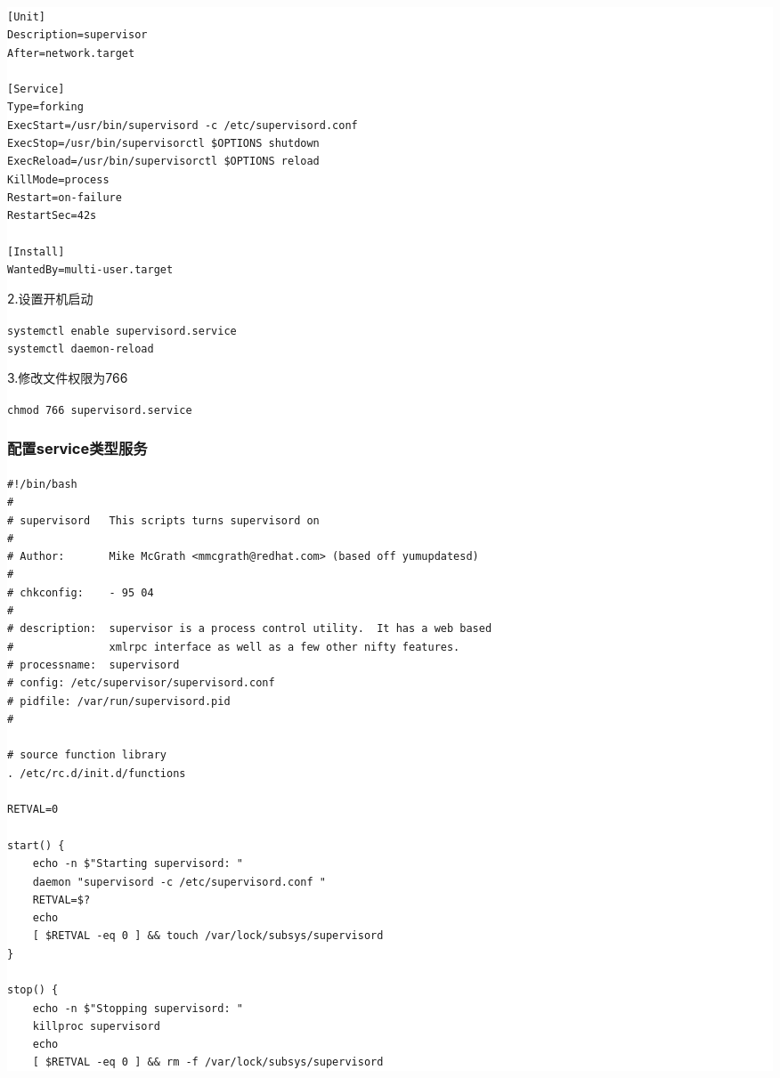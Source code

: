```
[Unit]
Description=supervisor
After=network.target

[Service]
Type=forking
ExecStart=/usr/bin/supervisord -c /etc/supervisord.conf
ExecStop=/usr/bin/supervisorctl $OPTIONS shutdown
ExecReload=/usr/bin/supervisorctl $OPTIONS reload
KillMode=process
Restart=on-failure
RestartSec=42s

[Install]
WantedBy=multi-user.target
```

2.设置开机启动

```
systemctl enable supervisord.service
systemctl daemon-reload
```

3.修改文件权限为766

```
chmod 766 supervisord.service
```

### 配置service类型服务
```
#!/bin/bash
#
# supervisord   This scripts turns supervisord on
#
# Author:       Mike McGrath <mmcgrath@redhat.com> (based off yumupdatesd)
#
# chkconfig:    - 95 04
#
# description:  supervisor is a process control utility.  It has a web based
#               xmlrpc interface as well as a few other nifty features.
# processname:  supervisord
# config: /etc/supervisor/supervisord.conf
# pidfile: /var/run/supervisord.pid
#

# source function library
. /etc/rc.d/init.d/functions

RETVAL=0

start() {
    echo -n $"Starting supervisord: "
    daemon "supervisord -c /etc/supervisord.conf "
    RETVAL=$?
    echo
    [ $RETVAL -eq 0 ] && touch /var/lock/subsys/supervisord
}

stop() {
    echo -n $"Stopping supervisord: "
    killproc supervisord
    echo
    [ $RETVAL -eq 0 ] && rm -f /var/lock/subsys/supervisord
```